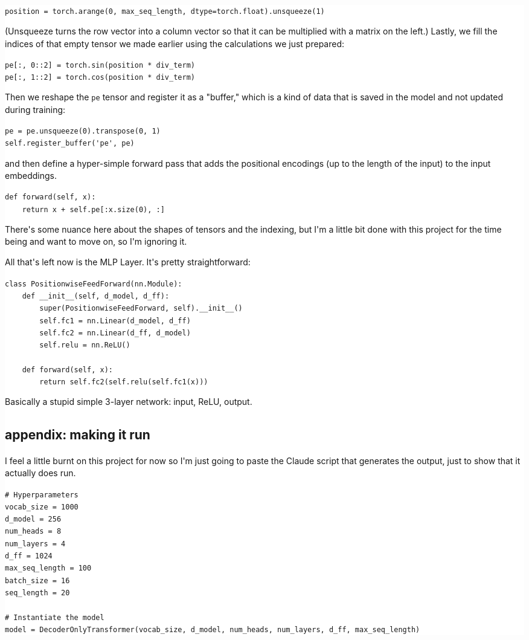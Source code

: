 	position = torch.arange(0, max_seq_length, dtype=torch.float).unsqueeze(1)

(Unsqueeze turns the row vector into a column vector so that it can be multiplied with a matrix on the left.) Lastly, we fill the indices of that empty tensor we made earlier using the calculations we just prepared: 

	pe[:, 0::2] = torch.sin(position * div_term)
	pe[:, 1::2] = torch.cos(position * div_term)

Then we reshape the `pe` tensor and register it as a "buffer," which is a kind of data that is saved in the model and not updated during training: 

	pe = pe.unsqueeze(0).transpose(0, 1)
	self.register_buffer('pe', pe)

and then define a hyper-simple forward pass that adds the positional encodings (up to the length of the input) to the input embeddings.

    def forward(self, x):
        return x + self.pe[:x.size(0), :]

There's some nuance here about the shapes of tensors and the indexing, but I'm a little bit done with this project for the time being and want to move on, so I'm ignoring it.

All that's left now is the MLP Layer. It's pretty straightforward: 

	class PositionwiseFeedForward(nn.Module):
	    def __init__(self, d_model, d_ff):
	        super(PositionwiseFeedForward, self).__init__()
	        self.fc1 = nn.Linear(d_model, d_ff)
	        self.fc2 = nn.Linear(d_ff, d_model)
	        self.relu = nn.ReLU()
	        
	    def forward(self, x):
	        return self.fc2(self.relu(self.fc1(x)))

Basically a stupid simple 3-layer network: input, ReLU, output.

## appendix: making it run

I feel a little burnt on this project for now so I'm just going to paste the Claude script that generates the output, just to show that it actually does run.

	
	# Hyperparameters
	vocab_size = 1000
	d_model = 256
	num_heads = 8
	num_layers = 4
	d_ff = 1024
	max_seq_length = 100
	batch_size = 16
	seq_length = 20
	
	# Instantiate the model
	model = DecoderOnlyTransformer(vocab_size, d_model, num_heads, num_layers, d_ff, max_seq_length)
	